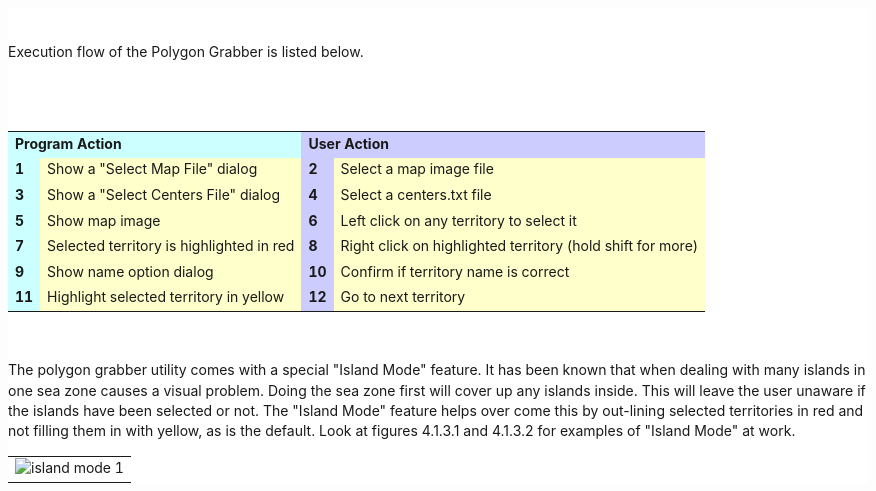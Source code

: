 </table>
<br>
<p>
	Execution flow of the Polygon Grabber is listed below.
</p>
<br>
<br>
<table class="table1">
	<tr>
		<td style="background-color: #ccffff;" colspan="2"><b>Program Action</b></td>
		<td style="background-color: #ccccff;" colspan="2"><b>User Action</b></td>
	</tr>
	<tr>
		<td style="background-color: #ccffff;"><b>1</b></td>
		<td style="background-color: #ffffcc;">Show a &quot;Select Map File&quot; dialog</td>
		<td style="background-color: #ccccff;"><b>2</b></td>
		<td style="background-color: #ffffcc;">Select a map image file</td>
	</tr>
	<tr>
		<td style="background-color: #ccffff;"><b>3</b></td>
		<td style="background-color: #ffffcc;">Show a &quot;Select Centers File&quot; dialog</td>
		<td style="background-color: #ccccff;"><b>4</b></td>
		<td style="background-color: #ffffcc;">Select a centers.txt file</td>
	</tr>
	<tr>
		<td style="background-color: #ccffff;"><b>5</b></td>
		<td style="background-color: #ffffcc;">Show map image</td>
		<td style="background-color: #ccccff;"><b>6</b></td>
		<td style="background-color: #ffffcc;">Left click on any territory to select it</td>
	</tr>
	<tr>
		<td style="background-color: #ccffff;"><b>7</b></td>
		<td style="background-color: #ffffcc;">Selected territory is highlighted in red</td>
		<td style="background-color: #ccccff;"><b>8</b></td>
		<td style="background-color: #ffffcc;">Right click on highlighted territory (hold shift for more)</td>
	</tr>
	<tr>
		<td style="background-color: #ccffff;"><b>9</b></td>
		<td style="background-color: #ffffcc;">Show name option dialog</td>
		<td style="background-color: #ccccff;"><b>10</b></td>
		<td style="background-color: #ffffcc;">Confirm if territory name is correct</td>
	</tr>
	<tr>
		<td style="background-color: #ccffff;"><b>11</b></td>
		<td style="background-color: #ffffcc;">Highlight selected territory in yellow</td>
		<td style="background-color: #ccccff;"><b>12</b></td>
		<td style="background-color: #ffffcc;">Go to next territory</td>
	</tr>
</table>
<br>
<p>
	The polygon grabber utility comes with a special &quot;Island Mode&quot; feature.
	It has been known that when dealing with many islands in one sea zone causes a visual
	problem. Doing the sea zone first will cover up any islands inside. This will leave
	the user unaware if the islands have been selected or not. The &quot;Island Mode&quot;
	feature helps over come this by out-lining selected territories in red and not filling
	them in with yellow, as is the default. Look at figures 4.1.3.1 and 4.1.3.2 for examples
	of &quot;Island Mode&quot; at work.
</p>
<table>
	<tr>
		<td><img src="https://cloud.githubusercontent.com/assets/12397753/21297570/3c763cb8-c537-11e6-9032-ceca7862ce60.png" width="598" height="524" alt="island mode 1"></td>